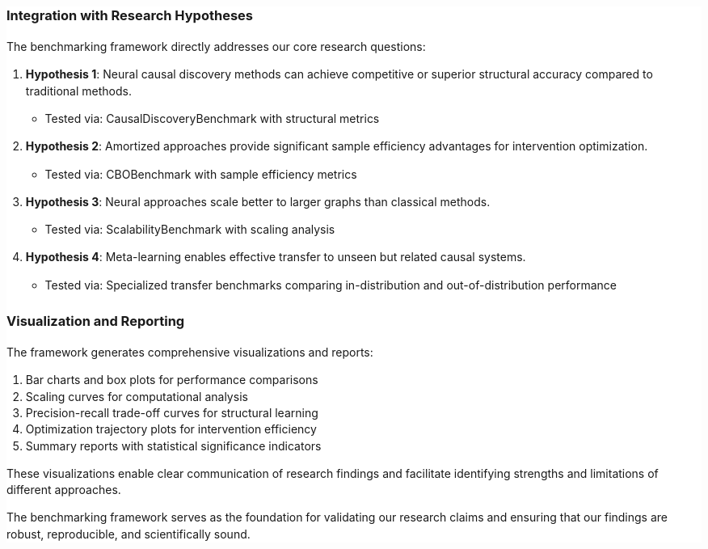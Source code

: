### Integration with Research Hypotheses

The benchmarking framework directly addresses our core research questions:

1. **Hypothesis 1**: Neural causal discovery methods can achieve competitive or superior structural accuracy compared to traditional methods.
   - Tested via: CausalDiscoveryBenchmark with structural metrics

2. **Hypothesis 2**: Amortized approaches provide significant sample efficiency advantages for intervention optimization.
   - Tested via: CBOBenchmark with sample efficiency metrics

3. **Hypothesis 3**: Neural approaches scale better to larger graphs than classical methods.
   - Tested via: ScalabilityBenchmark with scaling analysis

4. **Hypothesis 4**: Meta-learning enables effective transfer to unseen but related causal systems.
   - Tested via: Specialized transfer benchmarks comparing in-distribution and out-of-distribution performance

### Visualization and Reporting

The framework generates comprehensive visualizations and reports:

1. Bar charts and box plots for performance comparisons
2. Scaling curves for computational analysis
3. Precision-recall trade-off curves for structural learning
4. Optimization trajectory plots for intervention efficiency
5. Summary reports with statistical significance indicators

These visualizations enable clear communication of research findings and facilitate identifying strengths and limitations of different approaches.

The benchmarking framework serves as the foundation for validating our research claims and ensuring that our findings are robust, reproducible, and scientifically sound. 